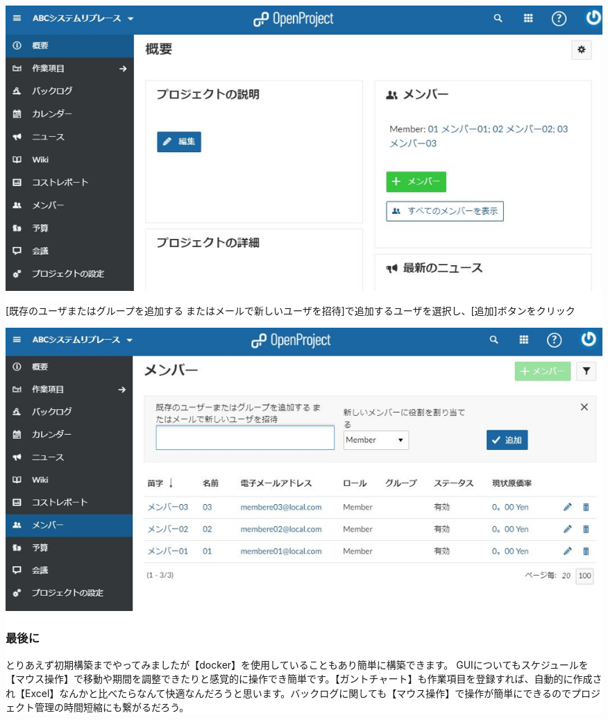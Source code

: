 ![project_useradd001](https://raw.githubusercontent.com/legitwhiz/legitwhiz.github.io/master/technology_memo/images/openproject/project_useradd001.png)

[既存のユーザまたはグループを追加する またはメールで新しいユーザを招待]で追加するユーザを選択し、[追加]ボタンをクリック

![project_useradd002](https://raw.githubusercontent.com/legitwhiz/legitwhiz.github.io/master/technology_memo/images/openproject/project_useradd002.png)

### 最後に

とりあえず初期構築までやってみましたが【docker】を使用していることもあり簡単に構築できます。
GUIについてもスケジュールを【マウス操作】で移動や期間を調整できたりと感覚的に操作でき簡単です。【ガントチャート】も作業項目を登録すれば、自動的に作成され【Excel】なんかと比べたらなんて快適なんだろうと思います。バックログに関しても【マウス操作】で操作が簡単にできるのでプロジェクト管理の時間短縮にも繋がるだろう。
